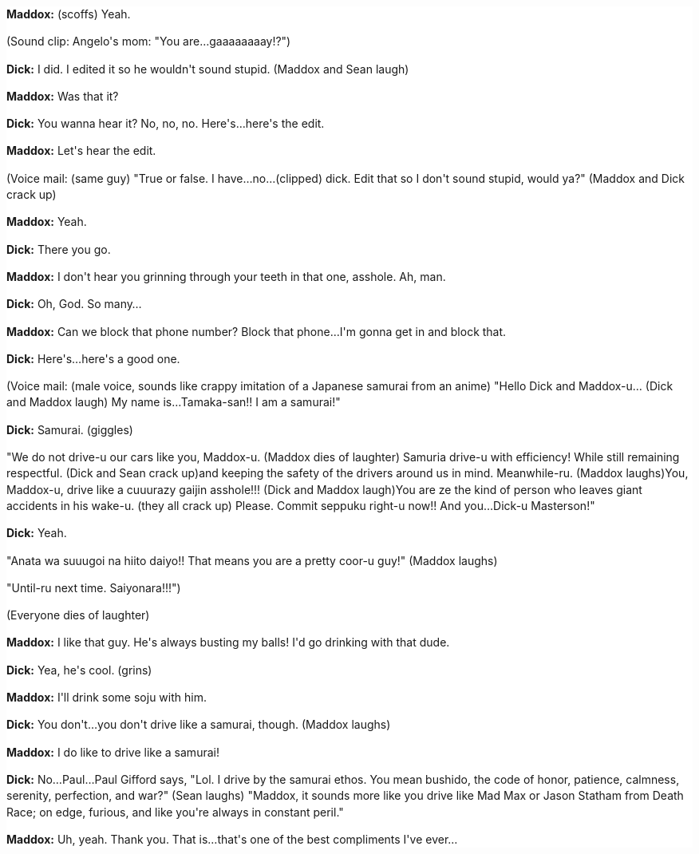 **Maddox:** (scoffs) Yeah.

(Sound clip: Angelo's mom: "You are…gaaaaaaaay!?")

**Dick:** I did. I edited it so he wouldn't sound stupid. (Maddox and Sean laugh)

**Maddox:** Was that it?

**Dick:** You wanna hear it? No, no, no. Here's…here's the edit.

**Maddox:** Let's hear the edit.

(Voice mail: (same guy) "True or false. I have…no…(clipped) dick. Edit that so I don't sound stupid, would ya?" (Maddox and Dick crack up)

**Maddox:** Yeah.

**Dick:** There you go.

**Maddox:** I don't hear you grinning through your teeth in that one, asshole. Ah, man.

**Dick:** Oh, God. So many…

**Maddox:** Can we block that phone number? Block that phone…I'm gonna get in and block that.

**Dick:** Here's…here's a good one.

(Voice mail: (male voice, sounds like crappy imitation of a Japanese samurai from an anime) "Hello Dick and Maddox-u… (Dick and Maddox laugh) My name is…Tamaka-san!! I am a samurai!"

**Dick:** Samurai. (giggles)

"We do not drive-u our cars like you, Maddox-u. (Maddox dies of laughter) Samuria drive-u with efficiency! While still remaining respectful. (Dick and Sean crack up)and keeping the safety of the drivers around us in mind. Meanwhile-ru. (Maddox laughs)You, Maddox-u, drive like a cuuurazy gaijin asshole!!! (Dick and Maddox laugh)You are ze the kind of person who leaves giant accidents in his wake-u. (they all crack up) Please. Commit seppuku right-u now!! And you…Dick-u Masterson!"

**Dick:** Yeah.

"Anata wa suuugoi na hiito daiyo!! That means you are a pretty coor-u guy!" (Maddox laughs)

"Until-ru next time. Saiyonara!!!")

(Everyone dies of laughter)

**Maddox:** I like that guy. He's always busting my balls! I'd go drinking with that dude.

**Dick:** Yea, he's cool. (grins)

**Maddox:** I'll drink some soju with him.

**Dick:** You don't…you don't drive like a samurai, though. (Maddox laughs)

**Maddox:** I do like to drive like a samurai!

**Dick:** No…Paul…Paul Gifford says, "Lol. I drive by the samurai ethos. You mean bushido, the code of honor, patience, calmness, serenity, perfection, and war?" (Sean laughs) "Maddox, it sounds more like you drive like Mad Max or Jason Statham from Death Race; on edge, furious, and like you're always in constant peril."

**Maddox:** Uh, yeah. Thank you. That is…that's one of the best compliments I've ever…
